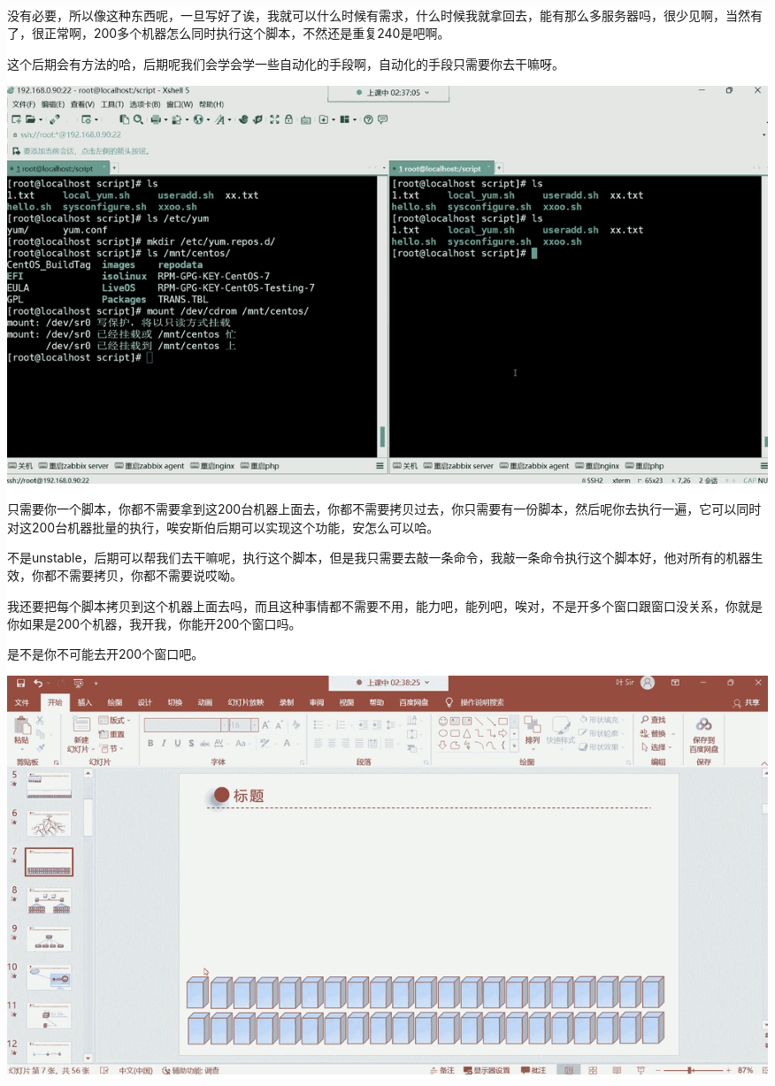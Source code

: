 没有必要，所以像这种东西呢，一旦写好了诶，我就可以什么时候有需求，什么时候我就拿回去，能有那么多服务器吗，很少见啊，当然有了，很正常啊，200多个机器怎么同时执行这个脚本，不然还是重复240是吧啊。

这个后期会有方法的哈，后期呢我们会学会学一些自动化的手段啊，自动化的手段只需要你去干嘛呀。

![](img/4d2302053a8361ca991bf5d61515a657_35.png)

只需要你一个脚本，你都不需要拿到这200台机器上面去，你都不需要拷贝过去，你只需要有一份脚本，然后呢你去执行一遍，它可以同时对这200台机器批量的执行，唉安斯伯后期可以实现这个功能，安怎么可以哈。

不是unstable，后期可以帮我们去干嘛呢，执行这个脚本，但是我只需要去敲一条命令，我敲一条命令执行这个脚本好，他对所有的机器生效，你都不需要拷贝，你都不需要说哎呦。

我还要把每个脚本拷贝到这个机器上面去吗，而且这种事情都不需要不用，能力吧，能列吧，唉对，不是开多个窗口跟窗口没关系，你就是你如果是200个机器，我开我，你能开200个窗口吗。

是不是你不可能去开200个窗口吧。

![](img/4d2302053a8361ca991bf5d61515a657_37.png)
